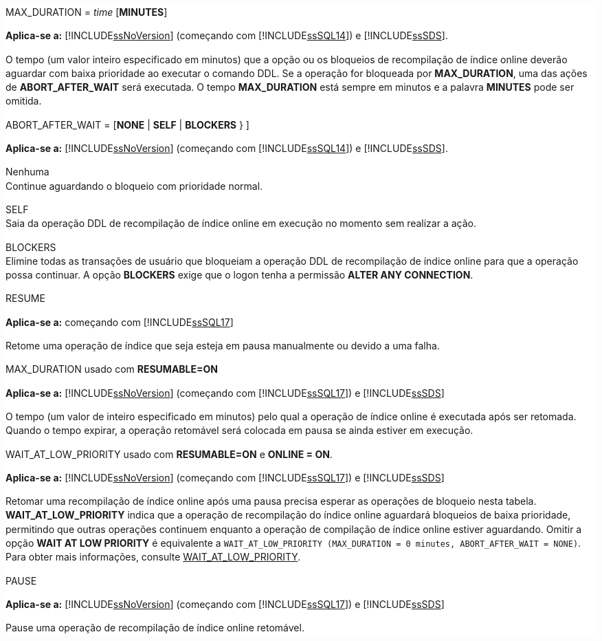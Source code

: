  MAX_DURATION = *time* [**MINUTES**]  
  
**Aplica-se a:** [!INCLUDE[ssNoVersion](../../includes/ssnoversion-md.md)] (começando com [!INCLUDE[ssSQL14](../../includes/sssql14-md.md)]) e [!INCLUDE[ssSDS](../../includes/sssds-md.md)].
  
 O tempo (um valor inteiro especificado em minutos) que a opção ou os bloqueios de recompilação de índice online deverão aguardar com baixa prioridade ao executar o comando DDL. Se a operação for bloqueada por **MAX_DURATION**, uma das ações de **ABORT_AFTER_WAIT** será executada. O tempo **MAX_DURATION** está sempre em minutos e a palavra **MINUTES** pode ser omitida.  
 
 ABORT_AFTER_WAIT = [**NONE** | **SELF** | **BLOCKERS** } ]  
   
**Aplica-se a:** [!INCLUDE[ssNoVersion](../../includes/ssnoversion-md.md)] (começando com [!INCLUDE[ssSQL14](../../includes/sssql14-md.md)]) e [!INCLUDE[ssSDS](../../includes/sssds-md.md)].
  
 Nenhuma  
 Continue aguardando o bloqueio com prioridade normal.  
  
 SELF  
 Saia da operação DDL de recompilação de índice online em execução no momento sem realizar a ação.  
  
 BLOCKERS  
 Elimine todas as transações de usuário que bloqueiam a operação DDL de recompilação de índice online para que a operação possa continuar. A opção **BLOCKERS** exige que o logon tenha a permissão **ALTER ANY CONNECTION**.  
 
 RESUME 
 
**Aplica-se a:** começando com [!INCLUDE[ssSQL17](../../includes/sssql17-md.md)]  

Retome uma operação de índice que seja esteja em pausa manualmente ou devido a uma falha.

MAX_DURATION usado com **RESUMABLE=ON**

 
**Aplica-se a:** [!INCLUDE[ssNoVersion](../../includes/ssnoversion-md.md)] (começando com [!INCLUDE[ssSQL17](../../includes/sssql17-md.md)]) e [!INCLUDE[ssSDS](../../includes/sssds-md.md)]

O tempo (um valor de inteiro especificado em minutos) pelo qual a operação de índice online é executada após ser retomada. Quando o tempo expirar, a operação retomável será colocada em pausa se ainda estiver em execução.

WAIT_AT_LOW_PRIORITY usado com **RESUMABLE=ON** e **ONLINE = ON**.  
  
**Aplica-se a:** [!INCLUDE[ssNoVersion](../../includes/ssnoversion-md.md)] (começando com [!INCLUDE[ssSQL17](../../includes/sssql17-md.md)]) e [!INCLUDE[ssSDS](../../includes/sssds-md.md)] 
  
 Retomar uma recompilação de índice online após uma pausa precisa esperar as operações de bloqueio nesta tabela. **WAIT_AT_LOW_PRIORITY** indica que a operação de recompilação do índice online aguardará bloqueios de baixa prioridade, permitindo que outras operações continuem enquanto a operação de compilação de índice online estiver aguardando. Omitir a opção **WAIT AT LOW PRIORITY** é equivalente a `WAIT_AT_LOW_PRIORITY (MAX_DURATION = 0 minutes, ABORT_AFTER_WAIT = NONE)`. Para obter mais informações, consulte [WAIT_AT_LOW_PRIORITY](alter-index-transact-sql.md). 


PAUSE
 
**Aplica-se a:** [!INCLUDE[ssNoVersion](../../includes/ssnoversion-md.md)] (começando com [!INCLUDE[ssSQL17](../../includes/sssql17-md.md)]) e [!INCLUDE[ssSDS](../../includes/sssds-md.md)] 
  
Pause uma operação de recompilação de índice online retomável.

